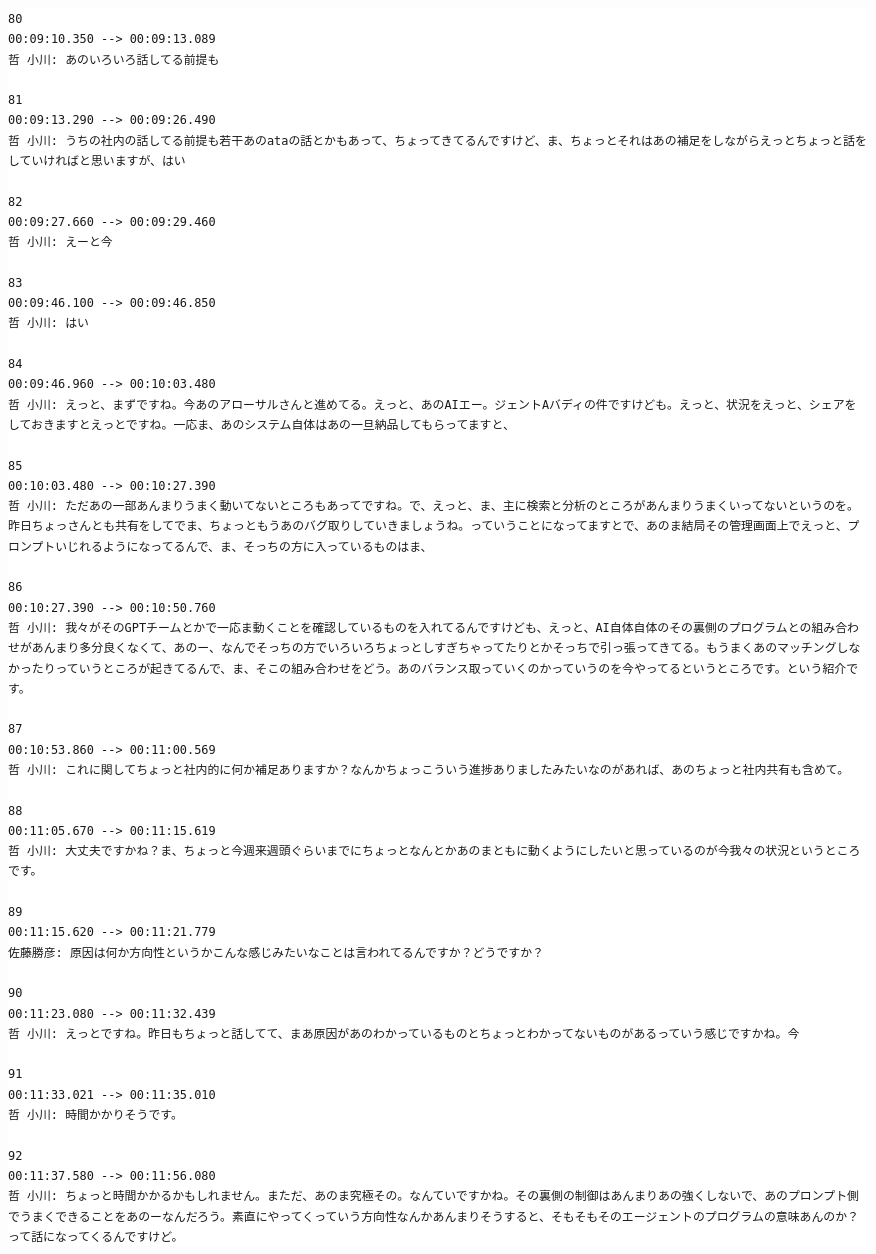     80
    00:09:10.350 --> 00:09:13.089
    哲 小川: あのいろいろ話してる前提も
    
    81
    00:09:13.290 --> 00:09:26.490
    哲 小川: うちの社内の話してる前提も若干あのataの話とかもあって、ちょってきてるんですけど、ま、ちょっとそれはあの補足をしながらえっとちょっと話をしていければと思いますが、はい
    
    82
    00:09:27.660 --> 00:09:29.460
    哲 小川: えーと今
    
    83
    00:09:46.100 --> 00:09:46.850
    哲 小川: はい
    
    84
    00:09:46.960 --> 00:10:03.480
    哲 小川: えっと、まずですね。今あのアローサルさんと進めてる。えっと、あのAIエー。ジェントAバディの件ですけども。えっと、状況をえっと、シェアをしておきますとえっとですね。一応ま、あのシステム自体はあの一旦納品してもらってますと、
    
    85
    00:10:03.480 --> 00:10:27.390
    哲 小川: ただあの一部あんまりうまく動いてないところもあってですね。で、えっと、ま、主に検索と分析のところがあんまりうまくいってないというのを。昨日ちょっさんとも共有をしてでま、ちょっともうあのバグ取りしていきましょうね。っていうことになってますとで、あのま結局その管理画面上でえっと、プロンプトいじれるようになってるんで、ま、そっちの方に入っているものはま、
    
    86
    00:10:27.390 --> 00:10:50.760
    哲 小川: 我々がそのGPTチームとかで一応ま動くことを確認しているものを入れてるんですけども、えっと、AI自体自体のその裏側のプログラムとの組み合わせがあんまり多分良くなくて、あのー、なんでそっちの方でいろいろちょっとしすぎちゃってたりとかそっちで引っ張ってきてる。もうまくあのマッチングしなかったりっていうところが起きてるんで、ま、そこの組み合わせをどう。あのバランス取っていくのかっていうのを今やってるというところです。という紹介です。
    
    87
    00:10:53.860 --> 00:11:00.569
    哲 小川: これに関してちょっと社内的に何か補足ありますか？なんかちょっこういう進捗ありましたみたいなのがあれば、あのちょっと社内共有も含めて。
    
    88
    00:11:05.670 --> 00:11:15.619
    哲 小川: 大丈夫ですかね？ま、ちょっと今週来週頭ぐらいまでにちょっとなんとかあのまともに動くようにしたいと思っているのが今我々の状況というところです。
    
    89
    00:11:15.620 --> 00:11:21.779
    佐藤勝彦: 原因は何か方向性というかこんな感じみたいなことは言われてるんですか？どうですか？
    
    90
    00:11:23.080 --> 00:11:32.439
    哲 小川: えっとですね。昨日もちょっと話してて、まあ原因があのわかっているものとちょっとわかってないものがあるっていう感じですかね。今
    
    91
    00:11:33.021 --> 00:11:35.010
    哲 小川: 時間かかりそうです。
    
    92
    00:11:37.580 --> 00:11:56.080
    哲 小川: ちょっと時間かかるかもしれません。まただ、あのま究極その。なんていですかね。その裏側の制御はあんまりあの強くしないで、あのプロンプト側でうまくできることをあのーなんだろう。素直にやってくっていう方向性なんかあんまりそうすると、そもそもそのエージェントのプログラムの意味あんのか？って話になってくるんですけど。
    